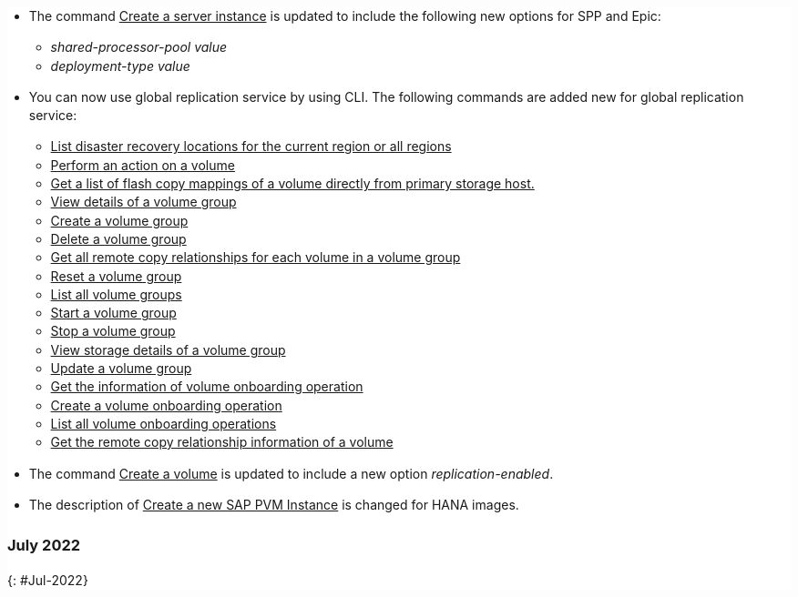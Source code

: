 - The command [Create a server instance](/docs/power-iaas-cli-plugin?topic=power-iaas-cli-plugin-power-iaas-cli-reference#ibmcloud-pi-instance-create) is updated to include the following new options for SPP and Epic:
    - *shared-processor-pool value*
    - *deployment-type value*

- You can now use global replication service by using CLI. The following commands are added new for global replication service:
    - [List disaster recovery locations for the current region or all regions](/docs/power-iaas-cli-plugin?topic=power-iaas-cli-plugin-power-iaas-cli-reference#ibmcloud-pi-disaster-recovery-locations)
    - [Perform an action on a volume](/docs/power-iaas-cli-plugin?topic=power-iaas-cli-plugin-power-iaas-cli-reference#ibmcloud-pi-volume-action)
    - [Get a list of flash copy mappings of a volume directly from primary storage host.](/docs/power-iaas-cli-plugin?topic=power-iaas-cli-plugin-power-iaas-cli-reference#ibmcloud-pi-volume-flash-copy-mapping)
    - [View details of a volume group](/docs/power-iaas-cli-plugin?topic=power-iaas-cli-plugin-power-iaas-cli-reference#ibmcloud-pi-volume-group)
    - [Create a volume group](/docs/power-iaas-cli-plugin?topic=power-iaas-cli-plugin-power-iaas-cli-reference#ibmcloud-pi-volume-group-create)
    - [Delete a volume group](/docs/power-iaas-cli-plugin?topic=power-iaas-cli-plugin-power-iaas-cli-reference#ibmcloud-pi-volume-group-delete)
    - [Get all remote copy relationships for each volume in a volume group](/docs/power-iaas-cli-plugin?topic=power-iaas-cli-plugin-power-iaas-cli-reference#ibmcloud-pi-volume-group-remote-copy-relationships)
    - [Reset a volume group](/docs/power-iaas-cli-plugin?topic=power-iaas-cli-plugin-power-iaas-cli-reference#ibmcloud-pi-volume-group-reset)
    - [List all volume groups](/docs/power-iaas-cli-plugin?topic=power-iaas-cli-plugin-power-iaas-cli-reference#ibmcloud-pi-volume-groups)
    - [Start a volume group](/docs/power-iaas-cli-plugin?topic=power-iaas-cli-plugin-power-iaas-cli-reference#ibmcloud-pi-volume-group-start)
    - [Stop a volume group](/docs/power-iaas-cli-plugin?topic=power-iaas-cli-plugin-power-iaas-cli-reference#ibmcloud-pi-volume-group-stop)
    - [View storage details of a volume group](/docs/power-iaas-cli-plugin?topic=power-iaas-cli-plugin-power-iaas-cli-reference#ibmcloud-pi-volume-group-storage-details)
    - [Update a volume group](/docs/power-iaas-cli-plugin?topic=power-iaas-cli-plugin-power-iaas-cli-reference#ibmcloud-pi-volume-group-update)
    - [Get the information of volume onboarding operation](/docs/power-iaas-cli-plugin?topic=power-iaas-cli-plugin-power-iaas-cli-reference#ibmcloud-pi-volume-onboarding)
    - [Create a volume onboarding operation](/docs/power-iaas-cli-plugin?topic=power-iaas-cli-plugin-power-iaas-cli-reference#ibmcloud-pi-volume-onboarding-create)
    - [List all volume onboarding operations](/docs/power-iaas-cli-plugin?topic=power-iaas-cli-plugin-power-iaas-cli-reference#ibmcloud-pi-volume-onboardings)
    - [Get the remote copy relationship information of a volume](/docs/power-iaas-cli-plugin?topic=power-iaas-cli-plugin-power-iaas-cli-reference#ibmcloud-pi-volume-remote-copy-relationship)

- The command [Create a volume](/docs/power-iaas-cli-plugin?topic=power-iaas-cli-plugin-power-iaas-cli-reference#ibmcloud-pi-volume-create) is updated to include a new option *replication-enabled*.

- The description of [Create a new SAP PVM Instance](/docs/power-iaas-cli-plugin?topic=power-iaas-cli-plugin-power-iaas-cli-reference#ibmcloud-pi-sap-create-instance) is changed for HANA images.


### July 2022
{: #Jul-2022}
